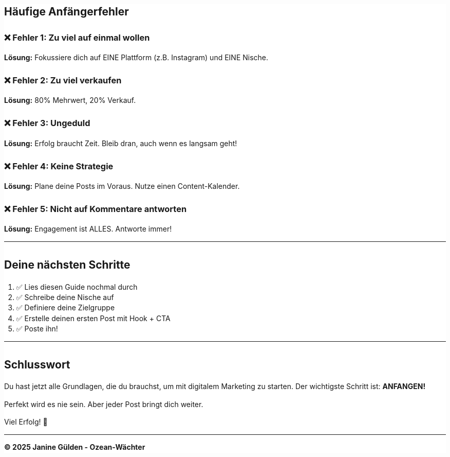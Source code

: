 
## Häufige Anfängerfehler

### ❌ Fehler 1: Zu viel auf einmal wollen
**Lösung:** Fokussiere dich auf EINE Plattform (z.B. Instagram) und EINE Nische.

### ❌ Fehler 2: Zu viel verkaufen
**Lösung:** 80% Mehrwert, 20% Verkauf.

### ❌ Fehler 3: Ungeduld
**Lösung:** Erfolg braucht Zeit. Bleib dran, auch wenn es langsam geht!

### ❌ Fehler 4: Keine Strategie
**Lösung:** Plane deine Posts im Voraus. Nutze einen Content-Kalender.

### ❌ Fehler 5: Nicht auf Kommentare antworten
**Lösung:** Engagement ist ALLES. Antworte immer!

---

## Deine nächsten Schritte

1. ✅ Lies diesen Guide nochmal durch
2. ✅ Schreibe deine Nische auf
3. ✅ Definiere deine Zielgruppe
4. ✅ Erstelle deinen ersten Post mit Hook + CTA
5. ✅ Poste ihn!

---

## Schlusswort

Du hast jetzt alle Grundlagen, die du brauchst, um mit digitalem Marketing zu starten. Der wichtigste Schritt ist: **ANFANGEN!**

Perfekt wird es nie sein. Aber jeder Post bringt dich weiter.

Viel Erfolg! 🚀

---

**© 2025 Janine Gülden - Ozean-Wächter**

